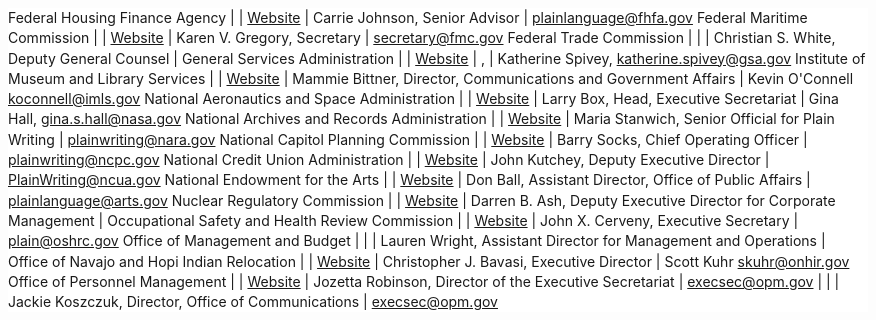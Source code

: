 Federal Housing Finance Agency                     |                                          | [Website](http://www.fhfa.gov/AboutUs/Policies/pages/plain-writing-act-of-2010.aspx)                           | Carrie Johnson, Senior Advisor                                                                                          | plainlanguage@fhfa.gov
Federal Maritime Commission                        |                                          | [Website](http://www.fmc.gov/about/plain_language_guidelines.aspx)                                             | Karen V. Gregory, Secretary                                                                                             | secretary@fmc.gov
Federal Trade Commission                           |                                          | [](http://)                                                                                                    | Christian S. White, Deputy General Counsel                                                                              |
General Services Administration                    |                                          | [Website](http://www.gsa.gov/plainlanguage)                                                                    | ,                                                                                                                       | Katherine Spivey, katherine.spivey@gsa.gov
Institute of Museum and Library Services           |                                          | [Website](http://www.imls.gov/about/plain_langauge.aspx)                                                       | Mammie Bittner, Director, Communications and Government Affairs                                                         | Kevin O'Connell koconnell@imls.gov
National Aeronautics and Space Administration      |                                          | [Website](http://www.nasa.gov/open/plainlanguage.html)                                                         | Larry Box, Head, Executive Secretariat                                                                                  | Gina Hall, gina.s.hall@nasa.gov
National Archives and Records Administration       |                                          | [Website](http://www.archives.gov/open/plain-writing/)                                                         | Maria Stanwich, Senior Official for Plain Writing                                                                       | plainwriting@nara.gov
National Capitol Planning Commission               |                                          | [Website](http://www.ncpc.gov/Open/home.html)                                                                  | Barry Socks, Chief Operating Officer                                                                                    | plainwriting@ncpc.gov
National Credit Union Administration               |                                          | [Website](http://www.ncua.gov/Legal/plainlanguage/Pages/default.aspx)                                          | John Kutchey, Deputy Executive Director                                                                                 | PlainWriting@ncua.gov
National Endowment for the Arts                    |                                          | [Website](http://www.nea.gov/open/Plain-language.html)                                                         | Don Ball, Assistant Director, Office of Public Affairs                                                                  | plainlanguage@arts.gov
Nuclear Regulatory Commission                      |                                          | [Website](http://www.nrc.gov/public-involve/open/plain-writing/fed-mandates.html)                              | Darren B. Ash, Deputy Executive Director for Corporate Management                                                       |
Occupational Safety and Health Review Commission   |                                          | [Website](http://www.oshrc.gov/open/plain_writing.html)                                                        | John X. Cerveny, Executive Secretary                                                                                    | plain@oshrc.gov
Office of Management and Budget                    |                                          | [](http://)                                                                                                    | Lauren Wright, Assistant Director for Management and Operations                                                         |
Office of Navajo and Hopi Indian Relocation        |                                          | [Website](http://onhir.gov/Plain_Writing/index.htm)                                                            | Christopher J. Bavasi, Executive Director                                                                               | Scott Kuhr skuhr@onhir.gov
Office of Personnel Management                     |                                          | [Website](http://www.opm.gov/plainlanguage/)                                                                   | Jozetta Robinson, Director of the Executive Secretariat                                                                 | execsec@opm.gov
                                                   |                                          | [](http://)                                                                                                    | Jackie Koszczuk, Director, Office of Communications                                                                     | execsec@opm.gov